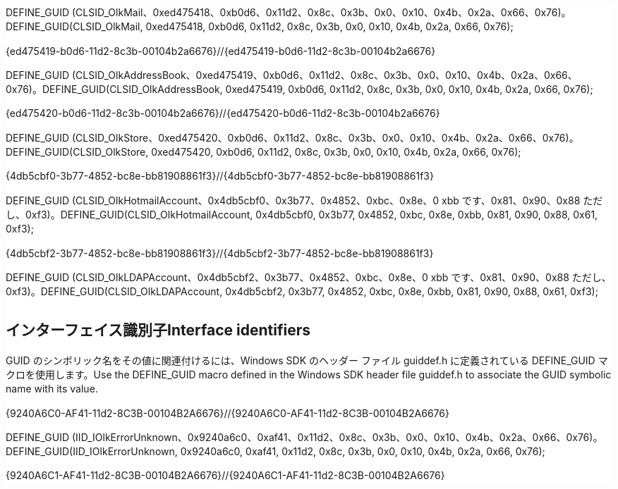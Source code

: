 <span data-ttu-id="8163a-196">DEFINE_GUID (CLSID_OlkMail、0xed475418、0xb0d6、0x11d2、0x8c、0x3b、0x0、0x10、0x4b、0x2a、0x66、0x76)。</span><span class="sxs-lookup"><span data-stu-id="8163a-196">DEFINE_GUID(CLSID_OlkMail, 0xed475418, 0xb0d6, 0x11d2, 0x8c, 0x3b, 0x0, 0x10, 0x4b, 0x2a, 0x66, 0x76);</span></span>
  
<span data-ttu-id="8163a-197">{ed475419-b0d6-11d2-8c3b-00104b2a6676}</span><span class="sxs-lookup"><span data-stu-id="8163a-197">//{ed475419-b0d6-11d2-8c3b-00104b2a6676}</span></span>
  
<span data-ttu-id="8163a-198">DEFINE_GUID (CLSID_OlkAddressBook、0xed475419、0xb0d6、0x11d2、0x8c、0x3b、0x0、0x10、0x4b、0x2a、0x66、0x76)。</span><span class="sxs-lookup"><span data-stu-id="8163a-198">DEFINE_GUID(CLSID_OlkAddressBook, 0xed475419, 0xb0d6, 0x11d2, 0x8c, 0x3b, 0x0, 0x10, 0x4b, 0x2a, 0x66, 0x76);</span></span>
  
<span data-ttu-id="8163a-199">{ed475420-b0d6-11d2-8c3b-00104b2a6676}</span><span class="sxs-lookup"><span data-stu-id="8163a-199">//{ed475420-b0d6-11d2-8c3b-00104b2a6676}</span></span>
  
<span data-ttu-id="8163a-200">DEFINE_GUID (CLSID_OlkStore、0xed475420、0xb0d6、0x11d2、0x8c、0x3b、0x0、0x10、0x4b、0x2a、0x66、0x76)。</span><span class="sxs-lookup"><span data-stu-id="8163a-200">DEFINE_GUID(CLSID_OlkStore, 0xed475420, 0xb0d6, 0x11d2, 0x8c, 0x3b, 0x0, 0x10, 0x4b, 0x2a, 0x66, 0x76);</span></span>
  
<span data-ttu-id="8163a-201">{4db5cbf0-3b77-4852-bc8e-bb81908861f3}</span><span class="sxs-lookup"><span data-stu-id="8163a-201">//{4db5cbf0-3b77-4852-bc8e-bb81908861f3}</span></span>
  
<span data-ttu-id="8163a-202">DEFINE_GUID (CLSID_OlkHotmailAccount、0x4db5cbf0、0x3b77、0x4852、0xbc、0x8e、0 xbb です、0x81、0x90、0x88 ただし、0xf3)。</span><span class="sxs-lookup"><span data-stu-id="8163a-202">DEFINE_GUID(CLSID_OlkHotmailAccount, 0x4db5cbf0, 0x3b77, 0x4852, 0xbc, 0x8e, 0xbb, 0x81, 0x90, 0x88, 0x61, 0xf3);</span></span>
  
<span data-ttu-id="8163a-203">{4db5cbf2-3b77-4852-bc8e-bb81908861f3}</span><span class="sxs-lookup"><span data-stu-id="8163a-203">//{4db5cbf2-3b77-4852-bc8e-bb81908861f3}</span></span>
  
<span data-ttu-id="8163a-204">DEFINE_GUID (CLSID_OlkLDAPAccount、0x4db5cbf2、0x3b77、0x4852、0xbc、0x8e、0 xbb です、0x81、0x90、0x88 ただし、0xf3)。</span><span class="sxs-lookup"><span data-stu-id="8163a-204">DEFINE_GUID(CLSID_OlkLDAPAccount, 0x4db5cbf2, 0x3b77, 0x4852, 0xbc, 0x8e, 0xbb, 0x81, 0x90, 0x88, 0x61, 0xf3);</span></span>
  
## <a name="interface-identifiers"></a><span data-ttu-id="8163a-205">インターフェイス識別子</span><span class="sxs-lookup"><span data-stu-id="8163a-205">Interface identifiers</span></span>

<span data-ttu-id="8163a-206">GUID のシンボリック名をその値に関連付けるには、Windows SDK のヘッダー ファイル guiddef.h に定義されている DEFINE_GUID マクロを使用します。</span><span class="sxs-lookup"><span data-stu-id="8163a-206">Use the DEFINE_GUID macro defined in the Windows SDK header file guiddef.h to associate the GUID symbolic name with its value.</span></span>
  
<span data-ttu-id="8163a-207">{9240A6C0-AF41-11d2-8C3B-00104B2A6676}</span><span class="sxs-lookup"><span data-stu-id="8163a-207">//{9240A6C0-AF41-11d2-8C3B-00104B2A6676}</span></span>
  
<span data-ttu-id="8163a-208">DEFINE_GUID (IID_IOlkErrorUnknown、0x9240a6c0、0xaf41、0x11d2、0x8c、0x3b、0x0、0x10、0x4b、0x2a、0x66、0x76)。</span><span class="sxs-lookup"><span data-stu-id="8163a-208">DEFINE_GUID(IID_IOlkErrorUnknown, 0x9240a6c0, 0xaf41, 0x11d2, 0x8c, 0x3b, 0x0, 0x10, 0x4b, 0x2a, 0x66, 0x76);</span></span>
  
<span data-ttu-id="8163a-209">{9240A6C1-AF41-11d2-8C3B-00104B2A6676}</span><span class="sxs-lookup"><span data-stu-id="8163a-209">//{9240A6C1-AF41-11d2-8C3B-00104B2A6676}</span></span>
  